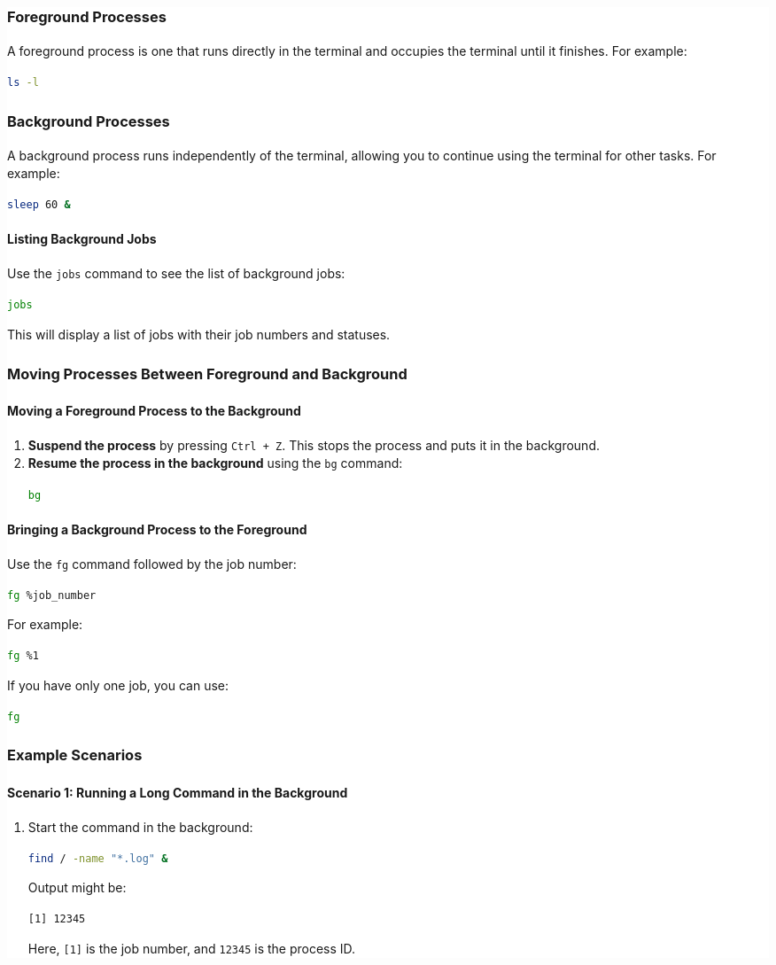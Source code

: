 
### Foreground Processes

A foreground process is one that runs directly in the terminal and occupies the terminal until it finishes.
For example:
```bash
ls -l
```

### Background Processes

A background process runs independently of the terminal, allowing you to continue using the terminal for other tasks.
For example:
```bash
sleep 60 &
```

#### Listing Background Jobs
Use the `jobs` command to see the list of background jobs:
```bash
jobs
```
This will display a list of jobs with their job numbers and statuses.

### Moving Processes Between Foreground and Background

#### Moving a Foreground Process to the Background
1. **Suspend the process** by pressing `Ctrl + Z`. This stops the process and puts it in the background.
2. **Resume the process in the background** using the `bg` command:
   ```bash
   bg
   ```

#### Bringing a Background Process to the Foreground
Use the `fg` command followed by the job number:
```bash
fg %job_number
```
For example:
```bash
fg %1
```
If you have only one job, you can use:
```bash
fg
```

### Example Scenarios

#### Scenario 1: Running a Long Command in the Background
1. Start the command in the background:
   ```bash
   find / -name "*.log" &
   ```
   Output might be:
   ```bash
   [1] 12345
   ```
   Here, `[1]` is the job number, and `12345` is the process ID.
